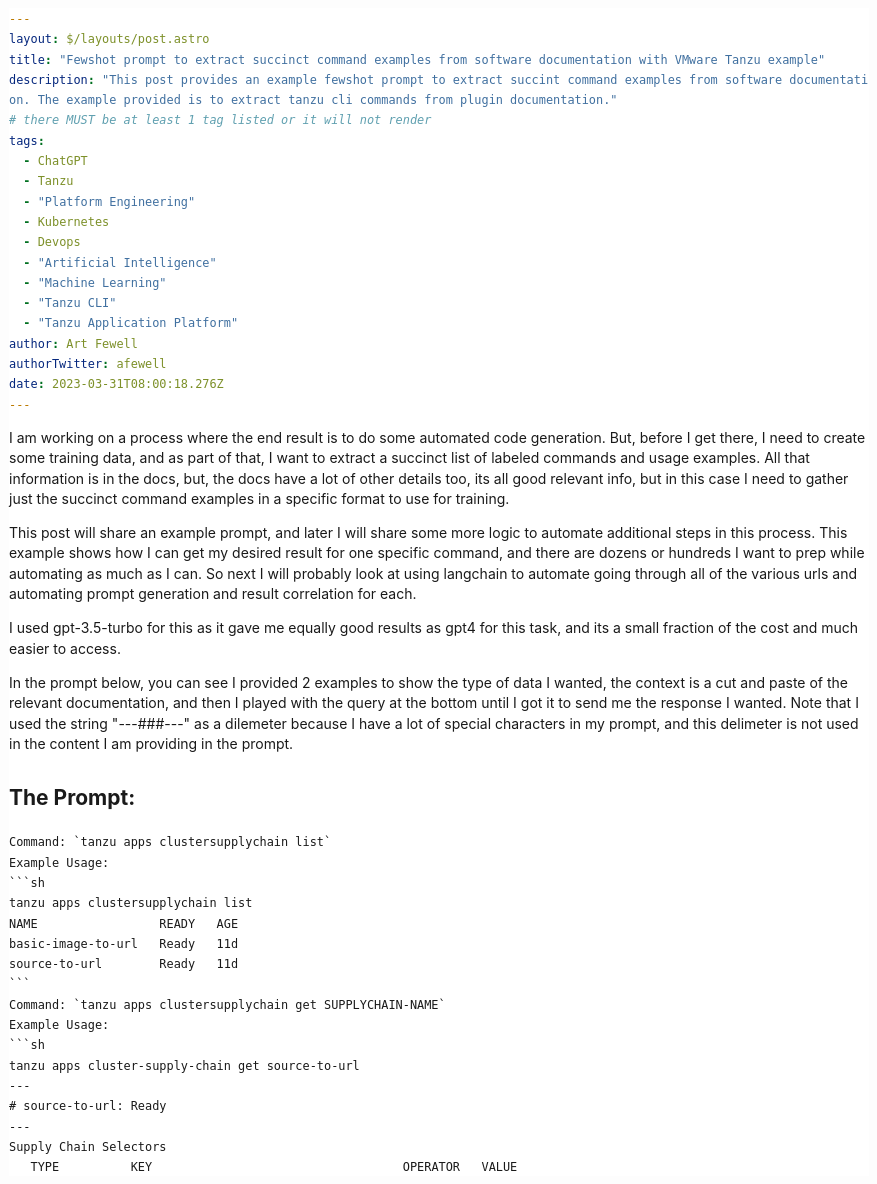 ```yaml
---
layout: $/layouts/post.astro
title: "Fewshot prompt to extract succinct command examples from software documentation with VMware Tanzu example"
description: "This post provides an example fewshot prompt to extract succint command examples from software documentation. The example provided is to extract tanzu cli commands from plugin documentation." 
# there MUST be at least 1 tag listed or it will not render
tags:
  - ChatGPT
  - Tanzu
  - "Platform Engineering"
  - Kubernetes
  - Devops
  - "Artificial Intelligence"
  - "Machine Learning"
  - "Tanzu CLI"
  - "Tanzu Application Platform"
author: Art Fewell
authorTwitter: afewell
date: 2023-03-31T08:00:18.276Z
---
```


I am working on a process where the end result is to do some automated code generation. But, before I get there, I need to create some training data, and as part of that, I want to extract a succinct list of labeled commands and usage examples. All that information is in the docs, but, the docs have a lot of other details too, its all good relevant info, but in this case I need to gather just the succinct command examples in a specific format to use for training. 

This post will share an example prompt, and later I will share some more logic to automate additional steps in this process. This example shows how I can get my desired result for one specific command, and there are dozens or hundreds I want to prep while automating as much as I can. So next I will probably look at using langchain to automate going through all of the various urls and automating prompt generation and result correlation for each. 

I used gpt-3.5-turbo for this as it gave me equally good results as gpt4 for this task, and its a small fraction of the cost and much easier to access. 

In the prompt below, you can see I provided 2 examples to show the type of data I wanted, the context is a cut and paste of the relevant documentation, and then I played with the query at the bottom until I got it to send me the response I wanted. Note that I used the string "---###---" as a dilemeter because I have a lot of special characters in my prompt, and this delimeter is not used in the content I am providing in the prompt. 

## The Prompt:
````
Command: `tanzu apps clustersupplychain list`
Example Usage:
```sh
tanzu apps clustersupplychain list
NAME                 READY   AGE
basic-image-to-url   Ready   11d
source-to-url        Ready   11d
```
Command: `tanzu apps clustersupplychain get SUPPLYCHAIN-NAME`
Example Usage:
```sh
tanzu apps cluster-supply-chain get source-to-url
---
# source-to-url: Ready
---
Supply Chain Selectors
   TYPE          KEY                                   OPERATOR   VALUE
````